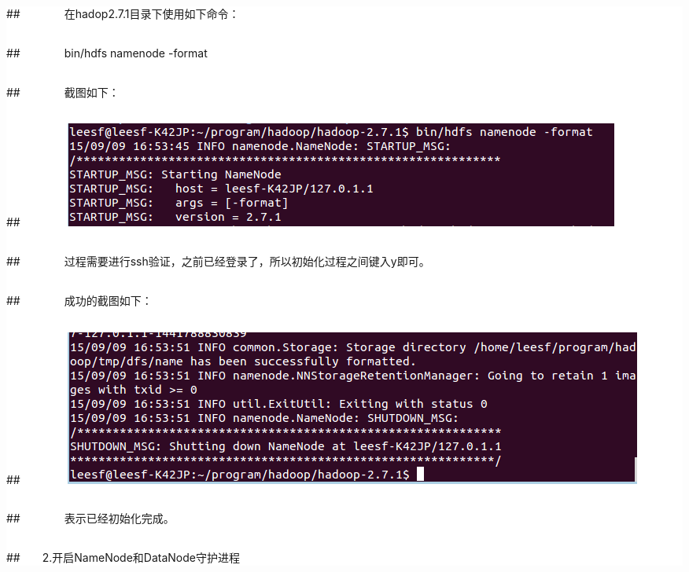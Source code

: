 
##
##　　　　在hadop2.7.1目录下使用如下命令：


##
##　　　　bin/hdfs namenode -format


##
##　　　　截图如下：


##
##　　　　 ![Alt text](../md/img/616953-20150909165552715-819615850.png)　


##
##　　　　过程需要进行ssh验证，之前已经登录了，所以初始化过程之间键入y即可。


##
##　　　　成功的截图如下：


##
##　　　　 ![Alt text](../md/img/616953-20150909165706137-934345860.png)


##
##　　　　表示已经初始化完成。


##
##　　2.开启NameNode和DataNode守护进程
